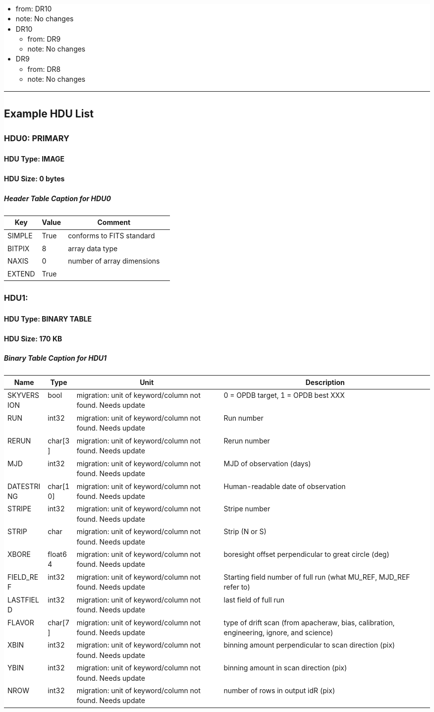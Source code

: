    - from: DR10
   - note: No changes
 - DR10
   - from: DR9
   - note: No changes
 - DR9
   - from: DR8
   - note: No changes

---
## Example HDU List


### HDU0: PRIMARY


#### HDU Type: IMAGE
#### HDU Size:  0 bytes

##### Header Table Caption for HDU0
Key | Value | Comment | |
| --- | --- | --- | --- |
| SIMPLE | True | conforms to FITS standard |
| BITPIX | 8 | array data type |
| NAXIS | 0 | number of array dimensions |
| EXTEND | True |  |



### HDU1: 


#### HDU Type: BINARY TABLE
#### HDU Size:  170 KB

##### Binary Table Caption for HDU1
Name | Type | Unit | Description |
| --- | --- | --- | --- |
 | SKYVERSION | bool | migration: unit of keyword/column not found. Needs update | 0 = OPDB target, 1 = OPDB best XXX |
 | RUN | int32 | migration: unit of keyword/column not found. Needs update | Run number |
 | RERUN | char[3] | migration: unit of keyword/column not found. Needs update | Rerun number |
 | MJD | int32 | migration: unit of keyword/column not found. Needs update | MJD of observation (days) |
 | DATESTRING | char[10] | migration: unit of keyword/column not found. Needs update | Human-readable date of observation |
 | STRIPE | int32 | migration: unit of keyword/column not found. Needs update | Stripe number |
 | STRIP | char | migration: unit of keyword/column not found. Needs update | Strip (N or S) |
 | XBORE | float64 | migration: unit of keyword/column not found. Needs update | boresight offset perpendicular to great circle  (deg) |
 | FIELD_REF | int32 | migration: unit of keyword/column not found. Needs update | Starting field number of full run (what MU_REF, MJD_REF refer to) |
 | LASTFIELD | int32 | migration: unit of keyword/column not found. Needs update | last field of full run |
 | FLAVOR | char[7] | migration: unit of keyword/column not found. Needs update | type of drift scan (from apacheraw, bias, calibration, engineering, ignore, and science) |
 | XBIN | int32 | migration: unit of keyword/column not found. Needs update | binning amount perpendicular to scan direction (pix) |
 | YBIN | int32 | migration: unit of keyword/column not found. Needs update | binning amount in scan direction (pix) |
 | NROW | int32 | migration: unit of keyword/column not found. Needs update | number of rows in output idR (pix) |